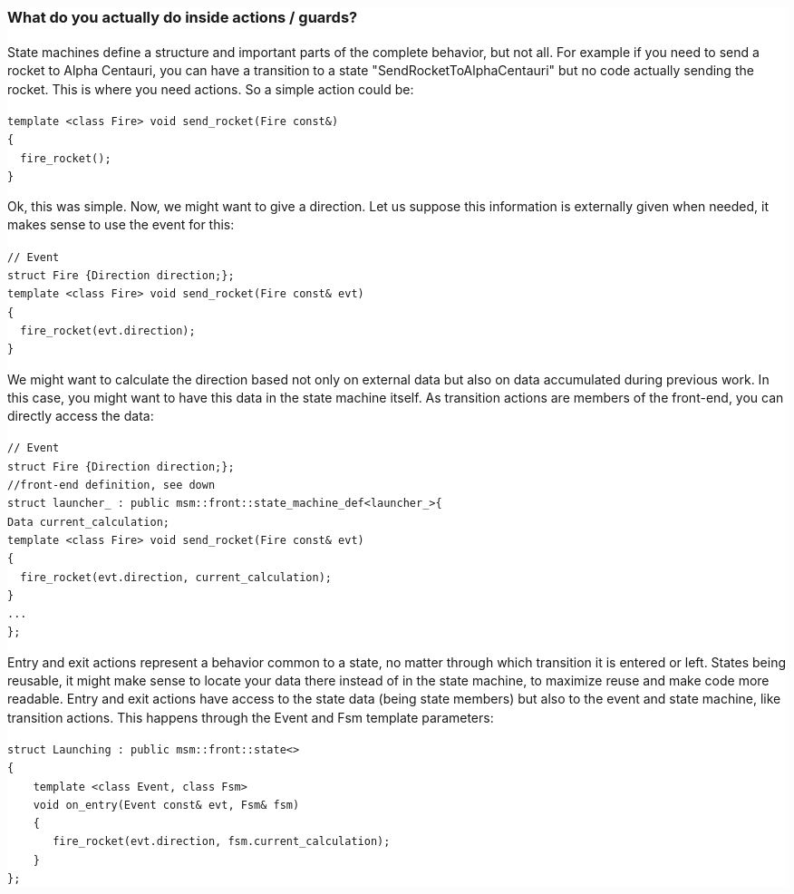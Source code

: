 ### What do you actually do inside actions / guards?

State machines define a structure and important parts of the complete
behavior, but not all. For example if you need to send a rocket to Alpha
Centauri, you can have a transition to a state
\"SendRocketToAlphaCentauri\" but no code actually sending the rocket.
This is where you need actions. So a simple action could be:

    template <class Fire> void send_rocket(Fire const&)
    {
      fire_rocket();
    }

Ok, this was simple. Now, we might want to give a direction. Let us
suppose this information is externally given when needed, it makes sense
to use the event for this:

    // Event
    struct Fire {Direction direction;};
    template <class Fire> void send_rocket(Fire const& evt)
    {
      fire_rocket(evt.direction);
    }

We might want to calculate the direction based not only on external data
but also on data accumulated during previous work. In this case, you
might want to have this data in the state machine itself. As transition
actions are members of the front-end, you can directly access the data:

    // Event
    struct Fire {Direction direction;};
    //front-end definition, see down
    struct launcher_ : public msm::front::state_machine_def<launcher_>{
    Data current_calculation; 
    template <class Fire> void send_rocket(Fire const& evt)
    {
      fire_rocket(evt.direction, current_calculation);
    }
    ...
    };

Entry and exit actions represent a behavior common to a state, no matter
through which transition it is entered or left. States being reusable,
it might make sense to locate your data there instead of in the state
machine, to maximize reuse and make code more readable. Entry and exit
actions have access to the state data (being state members) but also to
the event and state machine, like transition actions. This happens
through the Event and Fsm template parameters:

    struct Launching : public msm::front::state<> 
    {
        template <class Event, class Fsm> 
        void on_entry(Event const& evt, Fsm& fsm) 
        {
           fire_rocket(evt.direction, fsm.current_calculation);
        } 
    };
